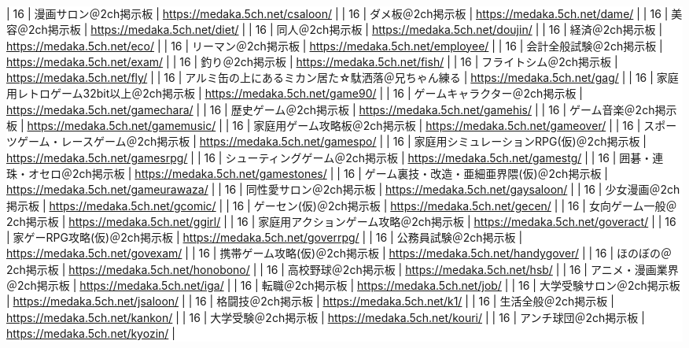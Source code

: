 | 16                                | 漫画サロン＠2ch掲示板                                                       | <https://medaka.5ch.net/csaloon/>             |
| 16                                | ダメ板＠2ch掲示板                                                           | <https://medaka.5ch.net/dame/>                |
| 16                                | 美容＠2ch掲示板                                                             | <https://medaka.5ch.net/diet/>                |
| 16                                | 同人＠2ch掲示板                                                             | <https://medaka.5ch.net/doujin/>              |
| 16                                | 経済＠2ch掲示板                                                             | <https://medaka.5ch.net/eco/>                 |
| 16                                | リーマン＠2ch掲示板                                                         | <https://medaka.5ch.net/employee/>            |
| 16                                | 会計全般試験＠2ch掲示板                                                     | <https://medaka.5ch.net/exam/>                |
| 16                                | 釣り＠2ch掲示板                                                             | <https://medaka.5ch.net/fish/>                |
| 16                                | フライトシム＠2ch掲示板                                                     | <https://medaka.5ch.net/fly/>                 |
| 16                                | アルミ缶の上にあるミカン居た☆駄洒落＠兄ちゃん練る                           | <https://medaka.5ch.net/gag/>                 |
| 16                                | 家庭用レトロゲーム32bit以上＠2ch掲示板                                      | <https://medaka.5ch.net/game90/>              |
| 16                                | ゲームキャラクター＠2ch掲示板                                               | <https://medaka.5ch.net/gamechara/>           |
| 16                                | 歴史ゲーム＠2ch掲示板                                                       | <https://medaka.5ch.net/gamehis/>             |
| 16                                | ゲーム音楽＠2ch掲示板                                                       | <https://medaka.5ch.net/gamemusic/>           |
| 16                                | 家庭用ゲーム攻略板＠2ch掲示板                                               | <https://medaka.5ch.net/gameover/>            |
| 16                                | スポーツゲーム・レースゲーム＠2ch掲示板                                     | <https://medaka.5ch.net/gamespo/>             |
| 16                                | 家庭用シミュレーションRPG(仮)＠2ch掲示板                                    | <https://medaka.5ch.net/gamesrpg/>            |
| 16                                | シューティングゲーム＠2ch掲示板                                             | <https://medaka.5ch.net/gamestg/>             |
| 16                                | 囲碁・連珠・オセロ＠2ch掲示板                                               | <https://medaka.5ch.net/gamestones/>          |
| 16                                | ゲーム裏技・改造・亜細亜界隈(仮)＠2ch掲示板                                 | <https://medaka.5ch.net/gameurawaza/>         |
| 16                                | 同性愛サロン＠2ch掲示板                                                     | <https://medaka.5ch.net/gaysaloon/>           |
| 16                                | 少女漫画＠2ch掲示板                                                         | <https://medaka.5ch.net/gcomic/>              |
| 16                                | ゲーセン(仮)＠2ch掲示板                                                     | <https://medaka.5ch.net/gecen/>               |
| 16                                | 女向ゲーム一般＠2ch掲示板                                                   | <https://medaka.5ch.net/ggirl/>               |
| 16                                | 家庭用アクションゲーム攻略＠2ch掲示板                                       | <https://medaka.5ch.net/goveract/>            |
| 16                                | 家ゲーRPG攻略(仮)＠2ch掲示板                                                | <https://medaka.5ch.net/goverrpg/>            |
| 16                                | 公務員試験＠2ch掲示板                                                       | <https://medaka.5ch.net/govexam/>             |
| 16                                | 携帯ゲーム攻略(仮)＠2ch掲示板                                               | <https://medaka.5ch.net/handygover/>          |
| 16                                | ほのぼの＠2ch掲示板                                                         | <https://medaka.5ch.net/honobono/>            |
| 16                                | 高校野球＠2ch掲示板                                                         | <https://medaka.5ch.net/hsb/>                 |
| 16                                | アニメ・漫画業界＠2ch掲示板                                                 | <https://medaka.5ch.net/iga/>                 |
| 16                                | 転職＠2ch掲示板                                                             | <https://medaka.5ch.net/job/>                 |
| 16                                | 大学受験サロン＠2ch掲示板                                                   | <https://medaka.5ch.net/jsaloon/>             |
| 16                                | 格闘技＠2ch掲示板                                                           | <https://medaka.5ch.net/k1/>                  |
| 16                                | 生活全般＠2ch掲示板                                                         | <https://medaka.5ch.net/kankon/>              |
| 16                                | 大学受験＠2ch掲示板                                                         | <https://medaka.5ch.net/kouri/>               |
| 16                                | アンチ球団＠2ch掲示板                                                       | <https://medaka.5ch.net/kyozin/>              |